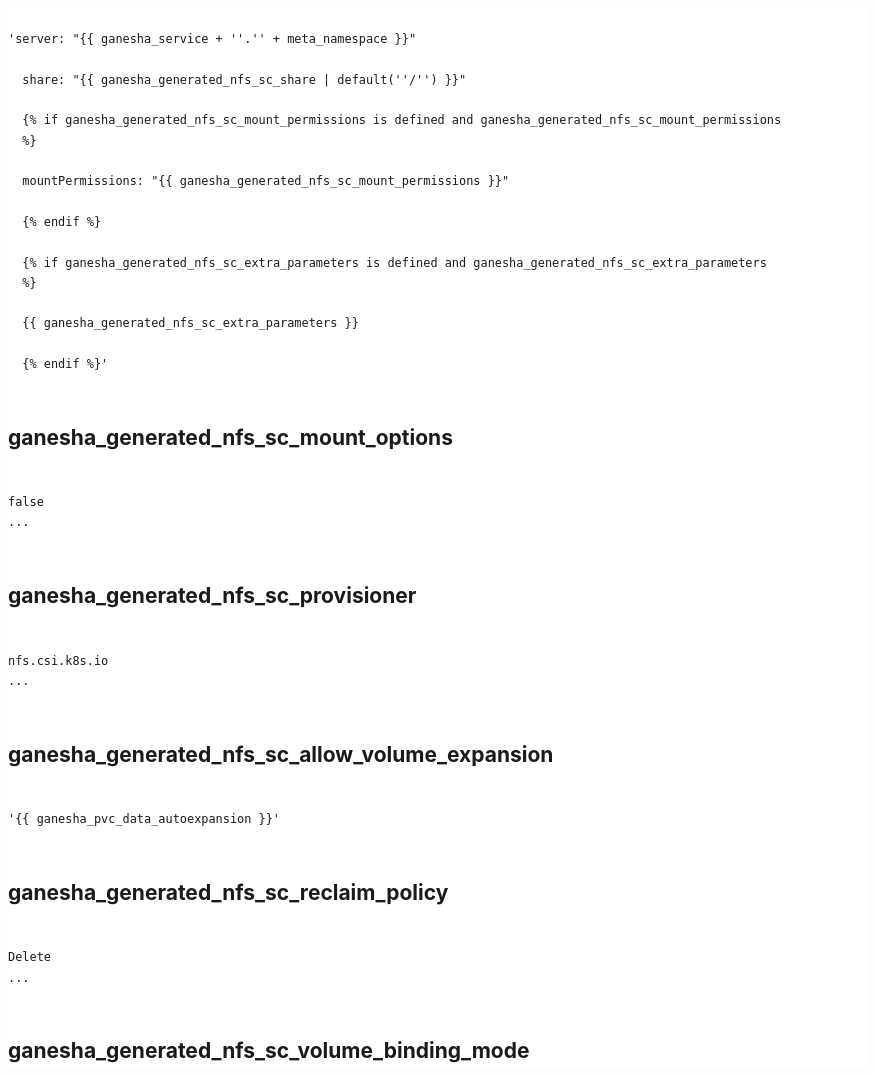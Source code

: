 ```

'server: "{{ ganesha_service + ''.'' + meta_namespace }}"

  share: "{{ ganesha_generated_nfs_sc_share | default(''/'') }}"

  {% if ganesha_generated_nfs_sc_mount_permissions is defined and ganesha_generated_nfs_sc_mount_permissions
  %}

  mountPermissions: "{{ ganesha_generated_nfs_sc_mount_permissions }}"

  {% endif %}

  {% if ganesha_generated_nfs_sc_extra_parameters is defined and ganesha_generated_nfs_sc_extra_parameters
  %}

  {{ ganesha_generated_nfs_sc_extra_parameters }}

  {% endif %}'
  
```
## ganesha_generated_nfs_sc_mount_options
  
```

false
...
  
```
## ganesha_generated_nfs_sc_provisioner
  
```

nfs.csi.k8s.io
...
  
```
## ganesha_generated_nfs_sc_allow_volume_expansion
  
```

'{{ ganesha_pvc_data_autoexpansion }}'
  
```
## ganesha_generated_nfs_sc_reclaim_policy
  
```

Delete
...
  
```
## ganesha_generated_nfs_sc_volume_binding_mode
  